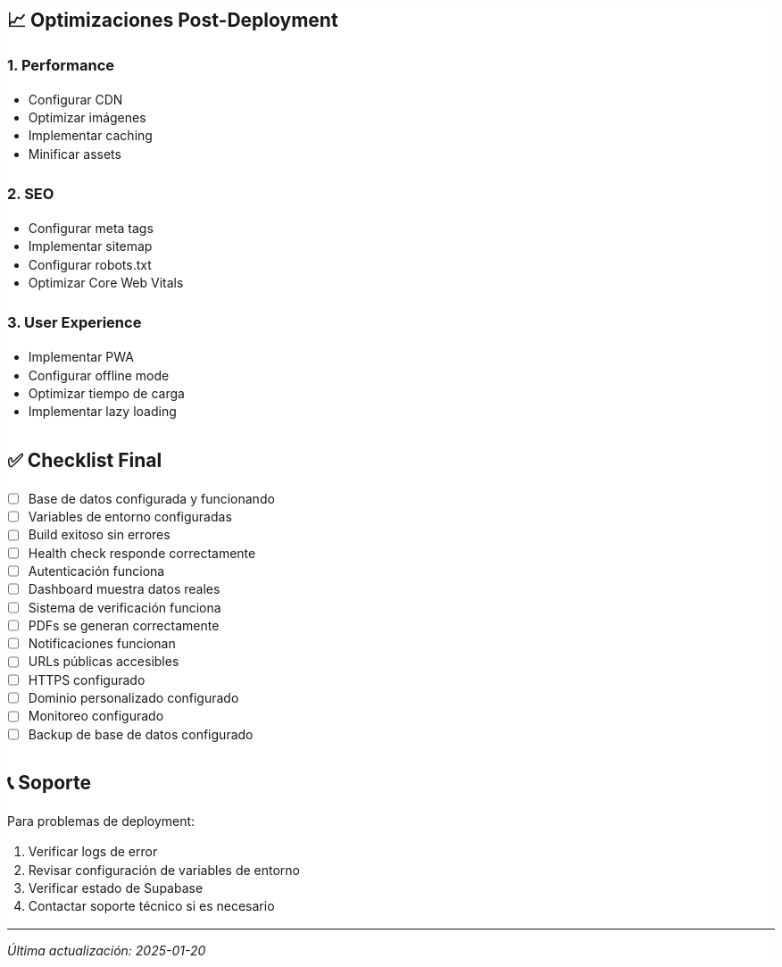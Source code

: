 ## 📈 Optimizaciones Post-Deployment

### 1. Performance
- Configurar CDN
- Optimizar imágenes
- Implementar caching
- Minificar assets

### 2. SEO
- Configurar meta tags
- Implementar sitemap
- Configurar robots.txt
- Optimizar Core Web Vitals

### 3. User Experience
- Implementar PWA
- Configurar offline mode
- Optimizar tiempo de carga
- Implementar lazy loading

## ✅ Checklist Final

- [ ] Base de datos configurada y funcionando
- [ ] Variables de entorno configuradas
- [ ] Build exitoso sin errores
- [ ] Health check responde correctamente
- [ ] Autenticación funciona
- [ ] Dashboard muestra datos reales
- [ ] Sistema de verificación funciona
- [ ] PDFs se generan correctamente
- [ ] Notificaciones funcionan
- [ ] URLs públicas accesibles
- [ ] HTTPS configurado
- [ ] Dominio personalizado configurado
- [ ] Monitoreo configurado
- [ ] Backup de base de datos configurado

## 📞 Soporte

Para problemas de deployment:
1. Verificar logs de error
2. Revisar configuración de variables de entorno
3. Verificar estado de Supabase
4. Contactar soporte técnico si es necesario

---

*Última actualización: 2025-01-20*
